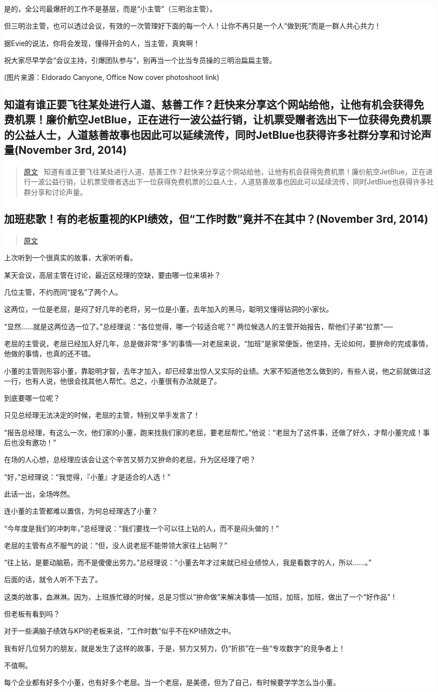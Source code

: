 是的，全公司最爆肝的工作不是基层，而是“小主管”（三明治主管）。

但三明治主管，也可以透过会议，有效的一次管理好下面的每一个人！让你不再只是一个人“做到死”而是一群人共心共力！

据Evie的说法，你将会发现，懂得开会的人，当主管，真爽啊！

祝大家尽早学会“会议主持，引爆团队参与”，别再当一个比当专员操的三明治扁扁主管。

(图片来源：Eldorado Canyone, Office Now cover photoshoot link)

## 知道有谁正要飞往某处进行人道、慈善工作？赶快来分享这个网站给他，让他有机会获得免费机票！廉价航空JetBlue，正在进行一波公益行销，让机票受赠者选出下一位获得免费机票的公益人士，人道慈善故事也因此可以延续流传，同时JetBlue也获得许多社群分享和讨论声量(November 3rd,  2014)

> [原文](http://mr6.cc/?p=13782)
  知道有谁正要飞往某处进行人道、慈善工作？赶快来分享这个网站给他，让他有机会获得免费机票！廉价航空JetBlue，正在进行一波公益行销，让机票受赠者选出下一位获得免费机票的公益人士，人道慈善故事也因此可以延续流传，同时JetBlue也获得许多社群分享和讨论声量。  

## 加班悲歌！有的老板重视的KPI绩效，但“工作时数”竟并不在其中？(November 3rd,  2014)

> [原文](http://mr6.cc/?p=13778)


上次听到一个很真实的故事，大家听听看。

某天会议，高层主管在讨论，最近区经理的空缺，要由哪一位来填补？

几位主管，不约而同“提名”了两个人。

这两位，一位是老屈，是闷了好几年的老将，另一位是小董，去年加入的黑马，聪明又懂得钻洞的小家伙。

“显然……就是这两位选一位了。”总经理说：“各位觉得，哪一个较适合呢？” 两位候选人的主管开始报告，帮他们子弟“拉票”──

老屈的主管说，老屈已经加入好几年，总是做非常“多”的事情──对老屈来说，“加班”是家常便饭，他坚持，无论如何，要拚命的完成事情，他做的事情，也真的还不错。

小董的主管则形容小董，靠聪明才智，去年才加入，却已经拿出惊人又实际的业绩。大家不知道他怎么做到的，有些人说，他之前就做过这一行，也有人说，他很会找其他人帮忙。总之，小董很有办法就是了。

到底要哪一位呢？

只见总经理无法决定的时候，老屈的主管，特别又举手发言了！

“报告总经理，有这么一次，他们家的小董，跑来找我们家的老屈，要老屈帮忙。”他说：“老屈为了这件事，还做了好久，才帮小董完成！事后也没有邀功！”

在场的人心想，总经理应该会让这个辛苦又努力又拚命的老屈，升为区经理了吧？

“好，”总经理说：“我觉得，『小董』才是适合的人选！”

此话一出，全场哗然。

连小董的主管都难以置信，为何总经理选了小董？

“今年度是我们的冲刺年，”总经理说：“我们要找一个可以往上钻的人，而不是闷头做的！”

老屈的主管有点不服气的说：“但，没人说老屈不能带领大家往上钻啊？”

“往上钻，是要动脑筋，而不是傻傻出劳力。”总经理说：“小董去年才过来就已经业绩惊人，我是看数字的人，所以……。”

后面的话，就令人听不下去了。

这类的故事，血淋淋。因为，上班族忙碌的时候，总是习惯以“拚命做”来解决事情──加班，加班，加班，做出了一个“好作品”！

但老板有看到吗？

对于一些满脑子绩效与KPI的老板来说，“工作时数”似乎不在KPI绩效之中。

我有好几位努力的朋友，就是发生了这样的故事，于是，努力又努力，仍“折损”在一些“专攻数字”的竞争者上！

不值啊。

每个企业都有好多个小董，也有好多个老屈。当一个老屈，是美德，但为了自己，有时候要学学怎么当小董。

